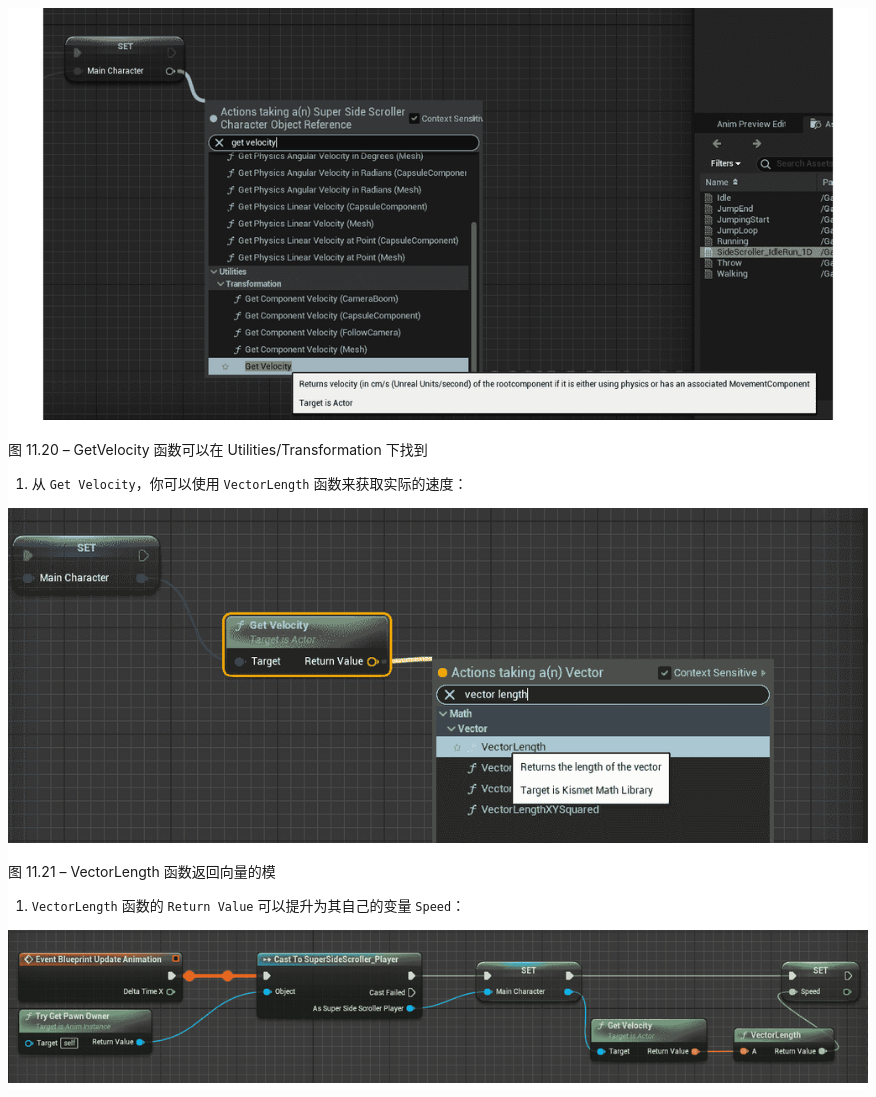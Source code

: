 ![图 11.20 – GetVelocity 函数可以在 Utilities/Transformation 下找到](img/Figure_11.20_B18531.jpg)

图 11.20 – GetVelocity 函数可以在 Utilities/Transformation 下找到

1.  从 `Get Velocity`，你可以使用 `VectorLength` 函数来获取实际的速度：

![图 11.21 – VectorLength 函数返回向量的模](img/Figure_11.21_B18531.jpg)

图 11.21 – VectorLength 函数返回向量的模

1.  `VectorLength` 函数的 `Return Value` 可以提升为其自己的变量 `Speed`：

![图 11.22 – 每个演员都有 Get Velocity 函数](img/Figure_11.22_B18531.jpg)
